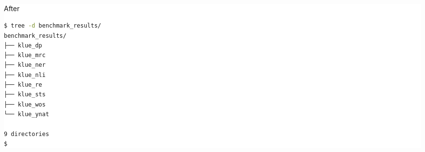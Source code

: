 After
```bash
$ tree -d benchmark_results/
benchmark_results/
├── klue_dp
├── klue_mrc
├── klue_ner
├── klue_nli
├── klue_re
├── klue_sts
├── klue_wos
└── klue_ynat

9 directories
$
```

